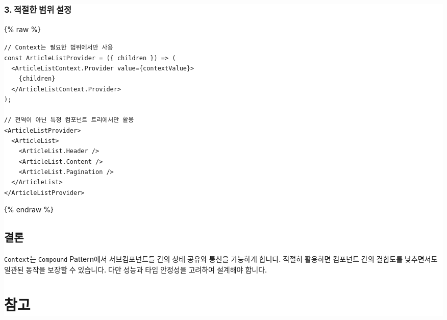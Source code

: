 
### 3. **적절한 범위 설정**

{% raw %}
```tsx
// Context는 필요한 범위에서만 사용
const ArticleListProvider = ({ children }) => (
  <ArticleListContext.Provider value={contextValue}>
    {children}
  </ArticleListContext.Provider>
);

// 전역이 아닌 특정 컴포넌트 트리에서만 활용
<ArticleListProvider>
  <ArticleList>
    <ArticleList.Header />
    <ArticleList.Content />
    <ArticleList.Pagination />
  </ArticleList>
</ArticleListProvider>
```
{% endraw %}


## 결론

`Context`는 `Compound` Pattern에서 서브컴포넌트들 간의 상태 공유와 통신을 가능하게 합니다. 
적절히 활용하면 컴포넌트 간의 결합도를 낮추면서도 일관된 동작을 보장할 수 있습니다. 
다만 성능과 타입 안정성을 고려하여 설계해야 합니다.

# 참고
